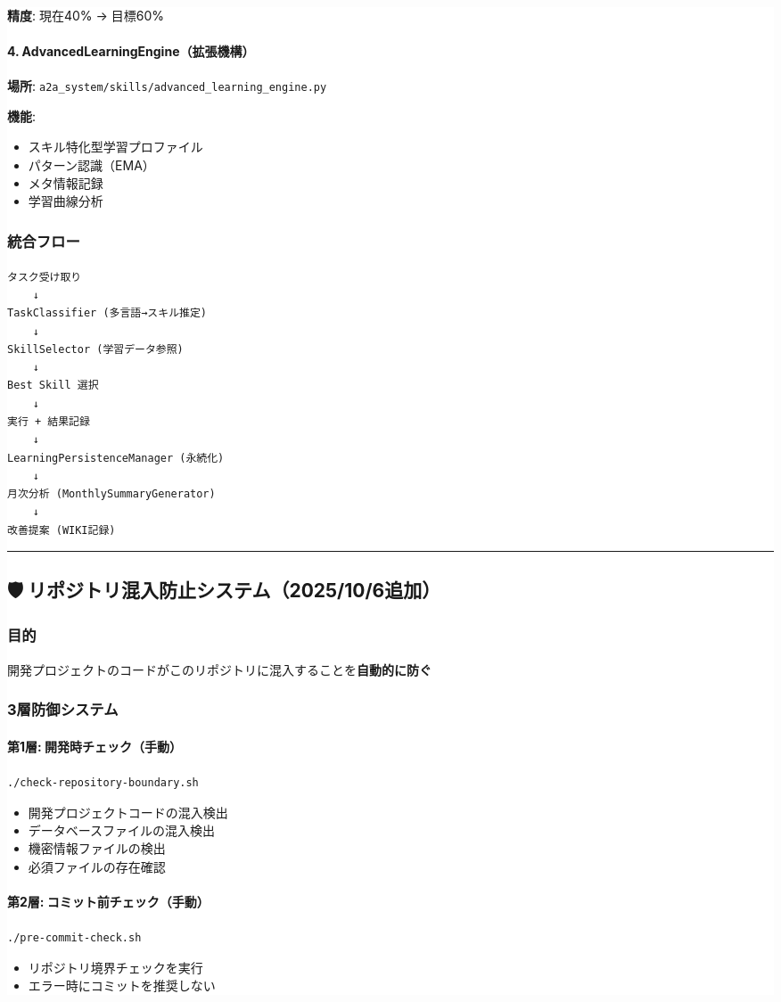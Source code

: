 **精度**: 現在40% → 目標60%

#### 4. AdvancedLearningEngine（拡張機構）
**場所**: `a2a_system/skills/advanced_learning_engine.py`

**機能**:
- スキル特化型学習プロファイル
- パターン認識（EMA）
- メタ情報記録
- 学習曲線分析

### 統合フロー

```
タスク受け取り
    ↓
TaskClassifier (多言語→スキル推定)
    ↓
SkillSelector (学習データ参照)
    ↓
Best Skill 選択
    ↓
実行 + 結果記録
    ↓
LearningPersistenceManager (永続化)
    ↓
月次分析 (MonthlySummaryGenerator)
    ↓
改善提案 (WIKI記録)
```

---

## 🛡️ リポジトリ混入防止システム（2025/10/6追加）

### 目的
開発プロジェクトのコードがこのリポジトリに混入することを**自動的に防ぐ**

### 3層防御システム

#### 第1層: 開発時チェック（手動）
```bash
./check-repository-boundary.sh
```
- 開発プロジェクトコードの混入検出
- データベースファイルの混入検出
- 機密情報ファイルの検出
- 必須ファイルの存在確認

#### 第2層: コミット前チェック（手動）
```bash
./pre-commit-check.sh
```
- リポジトリ境界チェックを実行
- エラー時にコミットを推奨しない
